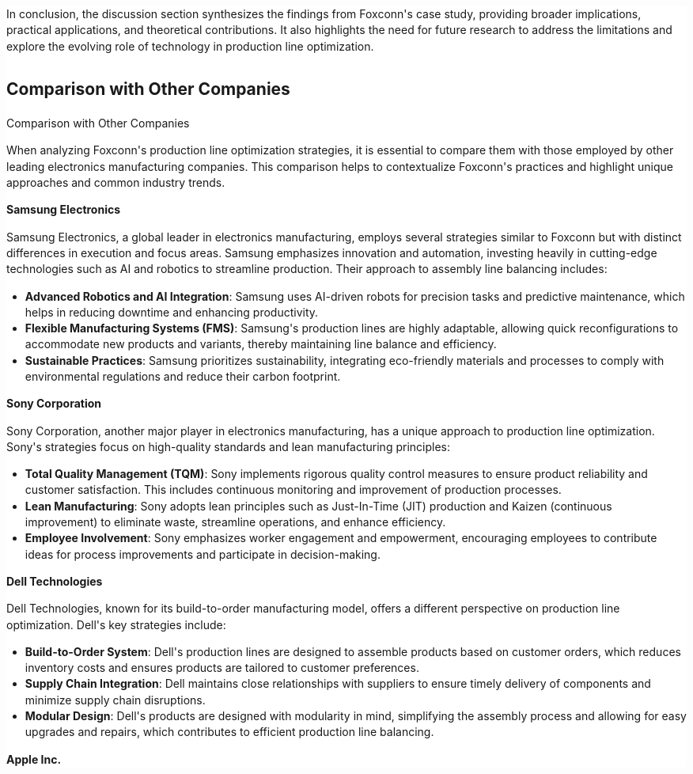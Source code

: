 In conclusion, the discussion section synthesizes the findings from Foxconn's case study, providing broader implications, practical applications, and theoretical contributions. It also highlights the need for future research to address the limitations and explore the evolving role of technology in production line optimization.
## Comparison with Other Companies
Comparison with Other Companies

When analyzing Foxconn's production line optimization strategies, it is essential to compare them with those employed by other leading electronics manufacturing companies. This comparison helps to contextualize Foxconn's practices and highlight unique approaches and common industry trends.

**Samsung Electronics**

Samsung Electronics, a global leader in electronics manufacturing, employs several strategies similar to Foxconn but with distinct differences in execution and focus areas. Samsung emphasizes innovation and automation, investing heavily in cutting-edge technologies such as AI and robotics to streamline production. Their approach to assembly line balancing includes:

- **Advanced Robotics and AI Integration**: Samsung uses AI-driven robots for precision tasks and predictive maintenance, which helps in reducing downtime and enhancing productivity.
- **Flexible Manufacturing Systems (FMS)**: Samsung's production lines are highly adaptable, allowing quick reconfigurations to accommodate new products and variants, thereby maintaining line balance and efficiency.
- **Sustainable Practices**: Samsung prioritizes sustainability, integrating eco-friendly materials and processes to comply with environmental regulations and reduce their carbon footprint.

**Sony Corporation**

Sony Corporation, another major player in electronics manufacturing, has a unique approach to production line optimization. Sony's strategies focus on high-quality standards and lean manufacturing principles:

- **Total Quality Management (TQM)**: Sony implements rigorous quality control measures to ensure product reliability and customer satisfaction. This includes continuous monitoring and improvement of production processes.
- **Lean Manufacturing**: Sony adopts lean principles such as Just-In-Time (JIT) production and Kaizen (continuous improvement) to eliminate waste, streamline operations, and enhance efficiency.
- **Employee Involvement**: Sony emphasizes worker engagement and empowerment, encouraging employees to contribute ideas for process improvements and participate in decision-making.

**Dell Technologies**

Dell Technologies, known for its build-to-order manufacturing model, offers a different perspective on production line optimization. Dell's key strategies include:

- **Build-to-Order System**: Dell's production lines are designed to assemble products based on customer orders, which reduces inventory costs and ensures products are tailored to customer preferences.
- **Supply Chain Integration**: Dell maintains close relationships with suppliers to ensure timely delivery of components and minimize supply chain disruptions.
- **Modular Design**: Dell's products are designed with modularity in mind, simplifying the assembly process and allowing for easy upgrades and repairs, which contributes to efficient production line balancing.

**Apple Inc.**
